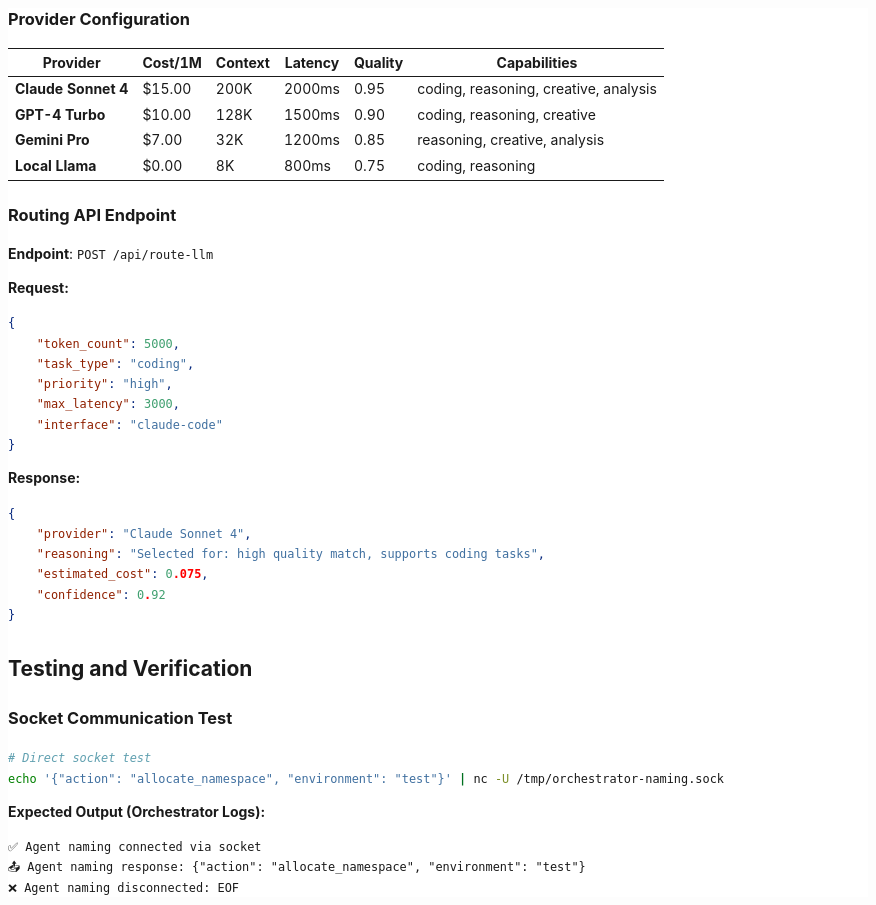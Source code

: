 ### Provider Configuration

| Provider | Cost/1M | Context | Latency | Quality | Capabilities |
|----------|---------|---------|---------|---------|-------------|
| **Claude Sonnet 4** | $15.00 | 200K | 2000ms | 0.95 | coding, reasoning, creative, analysis |
| **GPT-4 Turbo** | $10.00 | 128K | 1500ms | 0.90 | coding, reasoning, creative |
| **Gemini Pro** | $7.00 | 32K | 1200ms | 0.85 | reasoning, creative, analysis |
| **Local Llama** | $0.00 | 8K | 800ms | 0.75 | coding, reasoning |

### Routing API Endpoint

**Endpoint**: `POST /api/route-llm`

**Request:**
```json
{
    "token_count": 5000,
    "task_type": "coding",
    "priority": "high",
    "max_latency": 3000,
    "interface": "claude-code"
}
```

**Response:**
```json
{
    "provider": "Claude Sonnet 4",
    "reasoning": "Selected for: high quality match, supports coding tasks",
    "estimated_cost": 0.075,
    "confidence": 0.92
}
```

## Testing and Verification

### Socket Communication Test

```bash
# Direct socket test
echo '{"action": "allocate_namespace", "environment": "test"}' | nc -U /tmp/orchestrator-naming.sock
```

**Expected Output (Orchestrator Logs):**
```
✅ Agent naming connected via socket
📤 Agent naming response: {"action": "allocate_namespace", "environment": "test"}
❌ Agent naming disconnected: EOF
```
